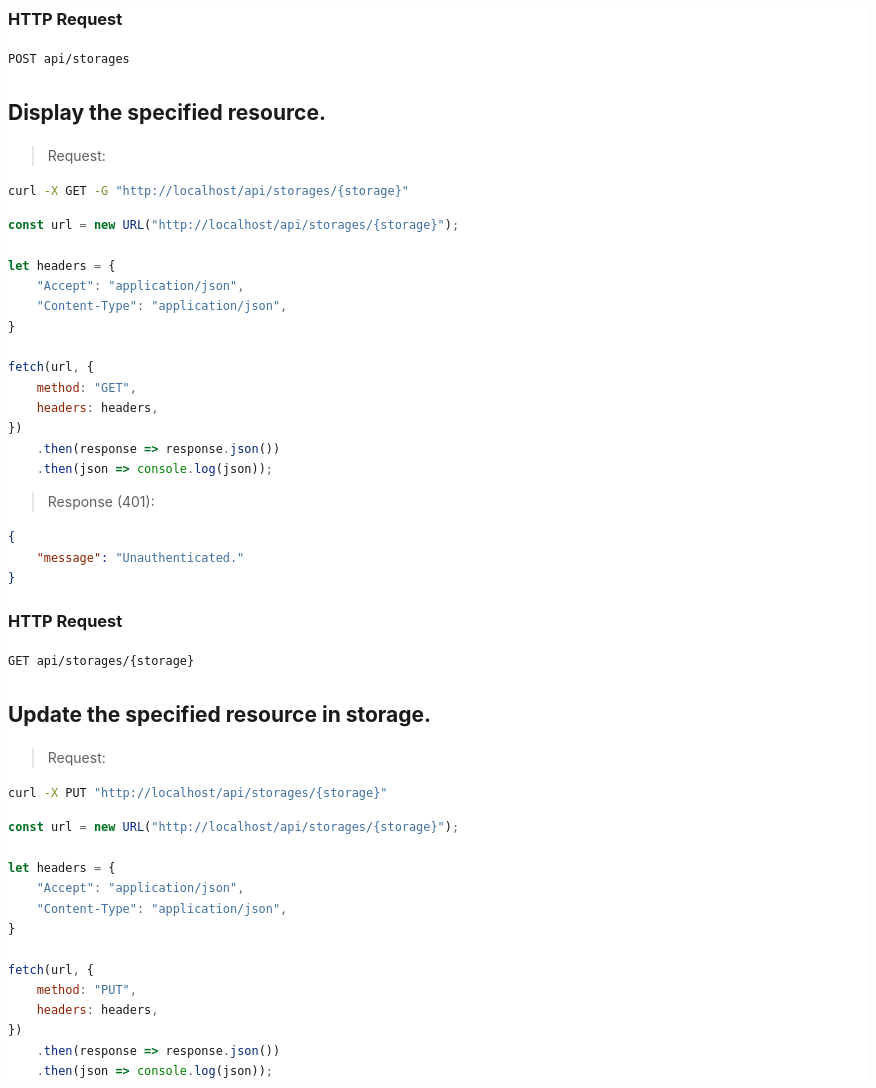 ```javascript
```


### HTTP Request
`POST api/storages`





## Display the specified resource.

> Request:

```bash
curl -X GET -G "http://localhost/api/storages/{storage}"
```

```javascript
const url = new URL("http://localhost/api/storages/{storage}");

let headers = {
    "Accept": "application/json",
    "Content-Type": "application/json",
}

fetch(url, {
    method: "GET",
    headers: headers,
})
    .then(response => response.json())
    .then(json => console.log(json));
```

> Response (401):

```json
{
    "message": "Unauthenticated."
}
```

### HTTP Request
`GET api/storages/{storage}`





## Update the specified resource in storage.

> Request:

```bash
curl -X PUT "http://localhost/api/storages/{storage}"
```

```javascript
const url = new URL("http://localhost/api/storages/{storage}");

let headers = {
    "Accept": "application/json",
    "Content-Type": "application/json",
}

fetch(url, {
    method: "PUT",
    headers: headers,
})
    .then(response => response.json())
    .then(json => console.log(json));
```